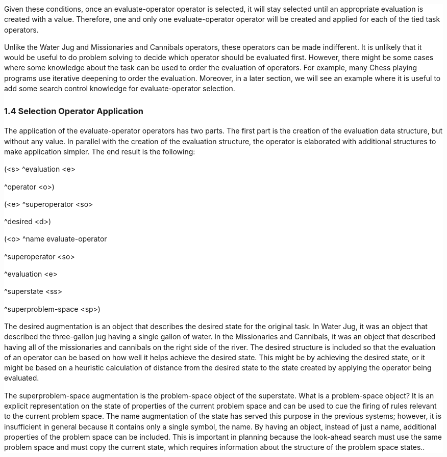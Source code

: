 Given these conditions, once an evaluate-operator operator is selected,
it will stay selected until an appropriate evaluation is created with a
value. Therefore, one and only one evaluate-operator operator will be
created and applied for each of the tied task operators.

Unlike the Water Jug and Missionaries and Cannibals operators, these
operators can be made indifferent. It is unlikely that it would be
useful to do problem solving to decide which operator should be
evaluated first. However, there might be some cases where some knowledge
about the task can be used to order the evaluation of operators. For
example, many Chess playing programs use iterative deepening to order
the evaluation. Moreover, in a later section, we will see an example
where it is useful to add some search control knowledge for
evaluate-operator selection.

### 1.4 Selection Operator Application

The application of the evaluate-operator operators has two parts. The
first part is the creation of the evaluation data structure, but without
any value. In parallel with the creation of the evaluation structure,
the operator is elaborated with additional structures to make
application simpler. The end result is the following:

(\<s\> ^evaluation \<e\>

^operator \<o\>)

(\<e\> ^superoperator \<so\>

^desired \<d\>)

(\<o\> ^name evaluate-operator

^superoperator \<so\>

^evaluation \<e\>

^superstate \<ss\>

^superproblem-space \<sp\>)

The desired augmentation is an object that describes the desired state
for the original task. In Water Jug, it was an object that described the
three-gallon jug having a single gallon of water. In the Missionaries
and Cannibals, it was an object that described having all of the
missionaries and cannibals on the right side of the river. The desired
structure is included so that the evaluation of an operator can be based
on how well it helps achieve the desired state. This might be by
achieving the desired state, or it might be based on a heuristic
calculation of distance from the desired state to the state created by
applying the operator being evaluated.

The superproblem-space augmentation is the problem-space object of the
superstate. What is a problem-space object? It is an explicit
representation on the state of properties of the current problem space
and can be used to cue the firing of rules relevant to the current
problem space. The name augmentation of the state has served this
purpose in the previous systems; however, it is insufficient in general
because it contains only a single symbol, the name. By having an object,
instead of just a name, additional properties of the problem space can
be included. This is important in planning because the look-ahead search
must use the same problem space and must copy the current state, which
requires information about the structure of the problem space states..
